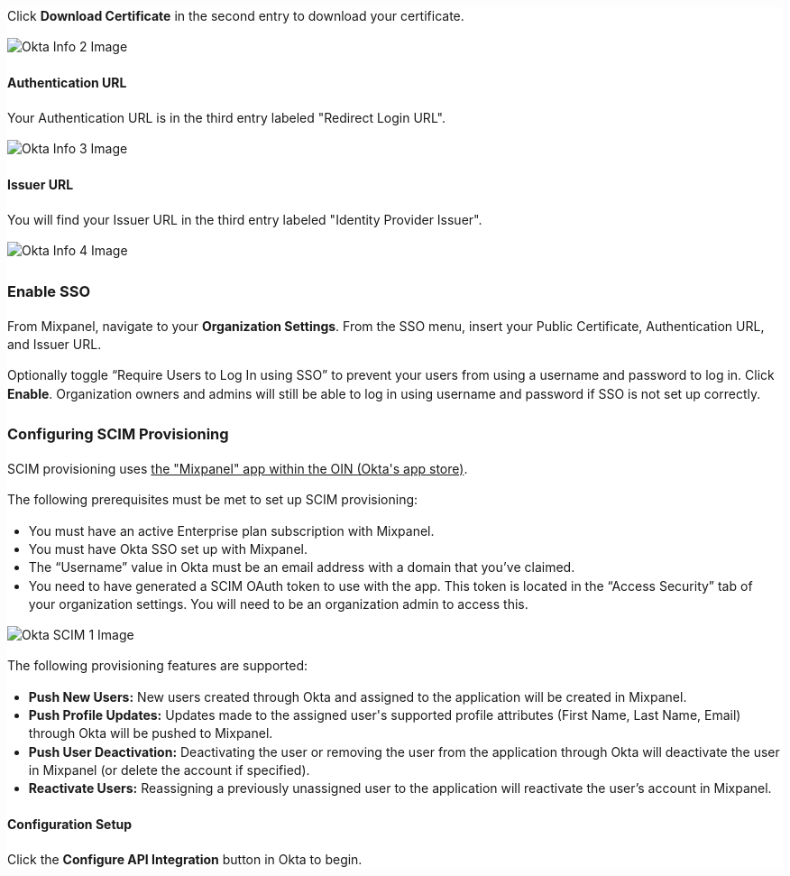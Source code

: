 Click **Download Certificate** in the second entry to download your certificate.

![Okta Info 2 Image](/okta_info2.png)

#### Authentication URL

Your Authentication URL is in the third entry labeled "Redirect Login URL".

![Okta Info 3 Image](/okta_info3.png)

#### Issuer URL

You will find your Issuer URL in the third entry labeled "Identity Provider Issuer".

![Okta Info 4 Image](/okta_info4.png)

### Enable SSO

From Mixpanel, navigate to your **Organization Settings**. From the SSO menu, insert your Public Certificate, Authentication URL, and Issuer URL.

Optionally toggle “Require Users to Log In using SSO” to prevent your users from using a username and password to log in. Click **Enable**. Organization owners and admins will still be able to log in using username and password if SSO is not set up correctly.

### Configuring SCIM Provisioning

SCIM provisioning uses [the "Mixpanel" app within the OIN (Okta's app store)](https://www.okta.com/integrations/mixpanel/).

The following prerequisites must be met to set up SCIM provisioning:

- You must have an active Enterprise plan subscription with Mixpanel. 
- You must have Okta SSO set up with Mixpanel.
- The “Username” value in Okta must be an email address with a domain that you’ve claimed.
- You need to have generated a SCIM OAuth token to use with the app. This token is located in the “Access Security” tab of your organization settings. You will need to be an organization admin to access this.

![Okta SCIM 1 Image](/okta_scim1.png)

The following provisioning features are supported:

- **Push New Users:** New users created through Okta and assigned to the application will be created in Mixpanel.
- **Push Profile Updates:** Updates made to the assigned user's supported profile attributes (First Name, Last Name, Email) through Okta will be pushed to Mixpanel.
- **Push User Deactivation:** Deactivating the user or removing the user from the application through Okta will deactivate the user in Mixpanel (or delete the account if specified).
- **Reactivate Users:** Reassigning a previously unassigned user to the application will reactivate the user’s account in Mixpanel.

#### Configuration Setup

Click the **Configure API Integration** button in Okta to begin.
